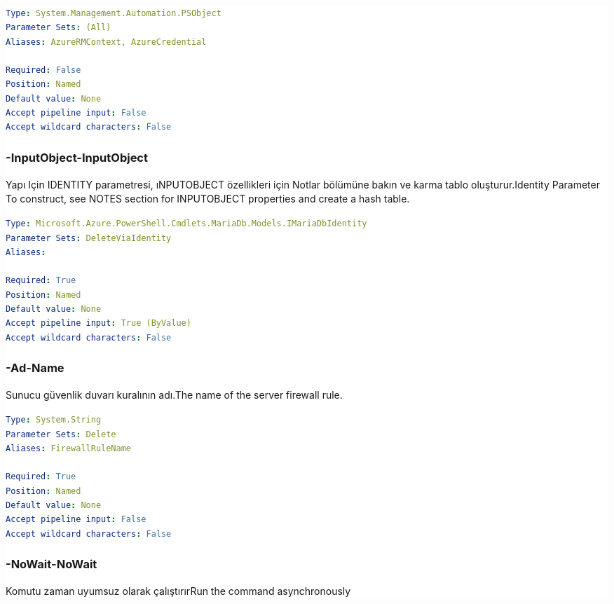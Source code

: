 ```yaml
Type: System.Management.Automation.PSObject
Parameter Sets: (All)
Aliases: AzureRMContext, AzureCredential

Required: False
Position: Named
Default value: None
Accept pipeline input: False
Accept wildcard characters: False
```

### <span data-ttu-id="88acd-117">-InputObject</span><span class="sxs-lookup"><span data-stu-id="88acd-117">-InputObject</span></span>
<span data-ttu-id="88acd-118">Yapı Için IDENTITY parametresi, ıNPUTOBJECT özellikleri için Notlar bölümüne bakın ve karma tablo oluşturur.</span><span class="sxs-lookup"><span data-stu-id="88acd-118">Identity Parameter To construct, see NOTES section for INPUTOBJECT properties and create a hash table.</span></span>

```yaml
Type: Microsoft.Azure.PowerShell.Cmdlets.MariaDb.Models.IMariaDbIdentity
Parameter Sets: DeleteViaIdentity
Aliases:

Required: True
Position: Named
Default value: None
Accept pipeline input: True (ByValue)
Accept wildcard characters: False
```

### <span data-ttu-id="88acd-119">-Ad</span><span class="sxs-lookup"><span data-stu-id="88acd-119">-Name</span></span>
<span data-ttu-id="88acd-120">Sunucu güvenlik duvarı kuralının adı.</span><span class="sxs-lookup"><span data-stu-id="88acd-120">The name of the server firewall rule.</span></span>

```yaml
Type: System.String
Parameter Sets: Delete
Aliases: FirewallRuleName

Required: True
Position: Named
Default value: None
Accept pipeline input: False
Accept wildcard characters: False
```

### <span data-ttu-id="88acd-121">-NoWait</span><span class="sxs-lookup"><span data-stu-id="88acd-121">-NoWait</span></span>
<span data-ttu-id="88acd-122">Komutu zaman uyumsuz olarak çalıştırır</span><span class="sxs-lookup"><span data-stu-id="88acd-122">Run the command asynchronously</span></span>
